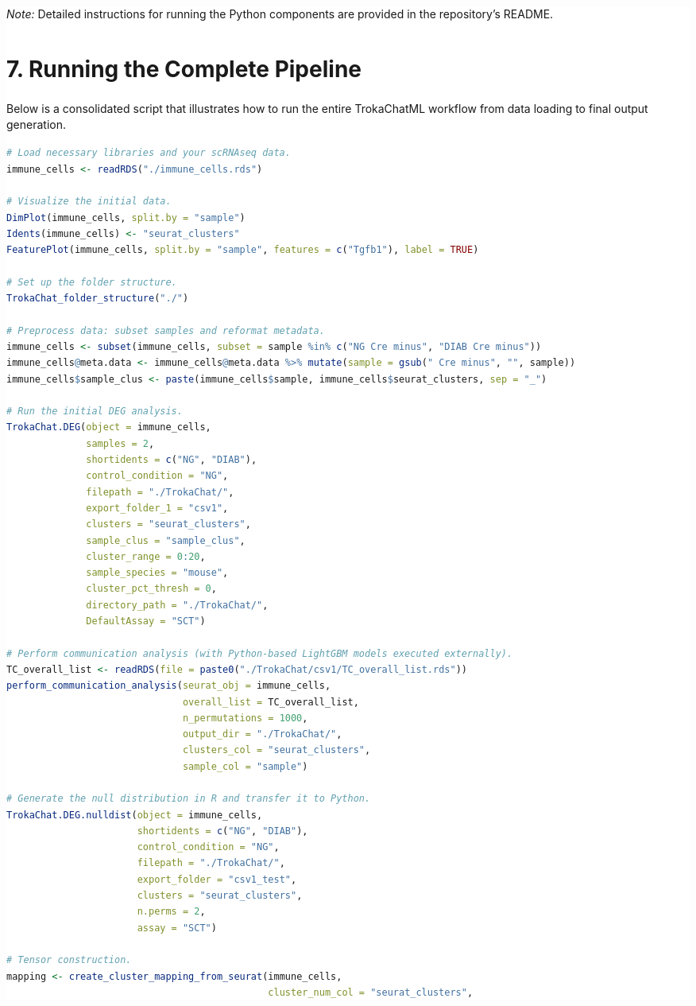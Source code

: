 *Note:* Detailed instructions for running the Python components are
provided in the repository’s README.

# 7. Running the Complete Pipeline

Below is a consolidated script that illustrates how to run the entire
TrokaChatML workflow from data loading to final output generation.

``` r
# Load necessary libraries and your scRNAseq data.
immune_cells <- readRDS("./immune_cells.rds")

# Visualize the initial data.
DimPlot(immune_cells, split.by = "sample")
Idents(immune_cells) <- "seurat_clusters"
FeaturePlot(immune_cells, split.by = "sample", features = c("Tgfb1"), label = TRUE)

# Set up the folder structure.
TrokaChat_folder_structure("./")

# Preprocess data: subset samples and reformat metadata.
immune_cells <- subset(immune_cells, subset = sample %in% c("NG Cre minus", "DIAB Cre minus"))
immune_cells@meta.data <- immune_cells@meta.data %>% mutate(sample = gsub(" Cre minus", "", sample))
immune_cells$sample_clus <- paste(immune_cells$sample, immune_cells$seurat_clusters, sep = "_")

# Run the initial DEG analysis.
TrokaChat.DEG(object = immune_cells,
              samples = 2,
              shortidents = c("NG", "DIAB"),
              control_condition = "NG",
              filepath = "./TrokaChat/",
              export_folder_1 = "csv1",
              clusters = "seurat_clusters",
              sample_clus = "sample_clus",
              cluster_range = 0:20,
              sample_species = "mouse",
              cluster_pct_thresh = 0,
              directory_path = "./TrokaChat/",
              DefaultAssay = "SCT")

# Perform communication analysis (with Python-based LightGBM models executed externally).
TC_overall_list <- readRDS(file = paste0("./TrokaChat/csv1/TC_overall_list.rds"))
perform_communication_analysis(seurat_obj = immune_cells, 
                               overall_list = TC_overall_list, 
                               n_permutations = 1000, 
                               output_dir = "./TrokaChat/", 
                               clusters_col = "seurat_clusters", 
                               sample_col = "sample")

# Generate the null distribution in R and transfer it to Python.
TrokaChat.DEG.nulldist(object = immune_cells, 
                       shortidents = c("NG", "DIAB"),
                       control_condition = "NG",
                       filepath = "./TrokaChat/",
                       export_folder = "csv1_test",
                       clusters = "seurat_clusters",
                       n.perms = 2,
                       assay = "SCT")

# Tensor construction.
mapping <- create_cluster_mapping_from_seurat(immune_cells, 
                                              cluster_num_col = "seurat_clusters", 
```
